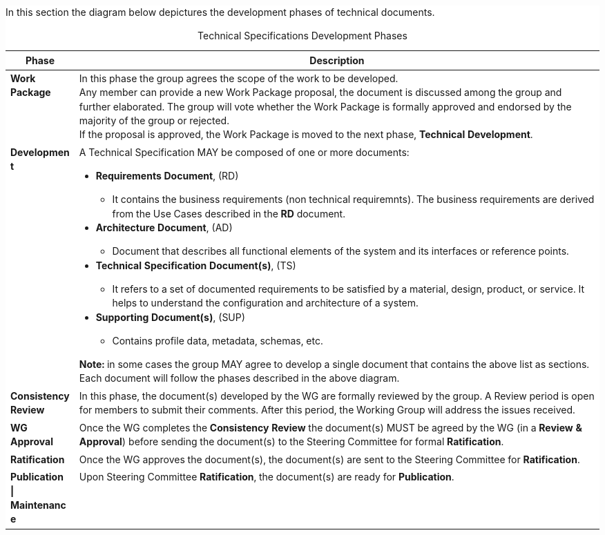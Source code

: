 In this section the diagram below depictures the development phases of technical documents.

<table>
  <caption>Technical Specifications Development Phases</caption>
  <thead>
    <tr>
	    <th>Phase</th>
	    <th>Description</th>
    </tr>
  </thead>
  <tbody>
    <tr>
	    <td><strong>Work Package</strong></td>
      <td>In this phase the group agrees the scope of the work to be developed.</br>
          Any member can provide a new Work Package proposal, the document is discussed among the group and further elaborated.
          The group will vote whether the Work Package is formally approved and endorsed by the majority of the group or rejected.</br>
          If the proposal is approved, the Work Package is moved to the next phase, <strong>Technical Development</strong>. </td>
    </tr>
    <tr>
	    <td><strong>Development</strong></td>
      <td>A Technical Specification MAY be composed of one or more documents:
        <ul>
          <li><strong>Requirements Document</strong>, (RD)</li>
            <ul><li>It contains the business requirements (non technical requiremnts). The business requirements are derived from the Use Cases described in the <strong>RD</strong> document.</li></ul>
          <li><strong>Architecture Document</strong>, (AD)</li>
            <ul><li>Document that describes all functional elements of the system and its interfaces or reference points.</li></ul>
          <li><strong>Technical Specification Document(s)</strong>, (TS)</li>
            <ul><li>It refers to a set of documented requirements to be satisfied by a material, design, product, or service. It helps to understand the configuration and architecture of a system.</li></ul>
          <li><strong>Supporting Document(s)</strong>, (SUP)</li>
            <ul><li>Contains profile data, metadata, schemas, etc.</li></ul>
        </ul>
        <strong>Note:</strong> in some cases the group MAY agree to develop a single document that contains the above list as sections.
        Each document will follow the phases described in the above diagram.
      </td>
   </tr>
   <tr>
	    <td><strong>Consistency Review</strong></td>
	    <td>In this phase, the document(s) developed by the WG are formally reviewed by the group. A Review period is open for members to submit their comments. After this period, the Working Group will address the issues received. </td>
   </tr>
      <tr>
	    <td><strong>WG Approval</strong></td>
	    <td>Once the WG completes the  <strong>Consistency Review</strong> the document(s) MUST be agreed by the WG (in a <strong>Review & Approval</strong>) before sending the document(s) to the Steering Committee for formal <strong>Ratification</strong>.</td>
   </tr>
   <tr>
	    <td><strong>Ratification</strong></td>
	    <td>Once the WG approves the document(s), the document(s) are sent to the Steering Committee for   <strong>Ratification</strong>.</td>
   </tr>   
   <tr>
	    <td><strong>Publication | Maintenance</strong></td>
	    <td>Upon Steering Committee <strong>Ratification</strong>, the document(s) are ready for <strong>Publication</strong>.
      <ul>